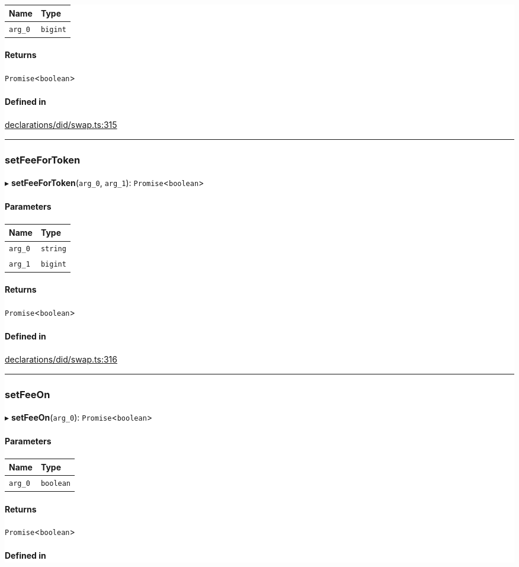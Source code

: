 | Name | Type |
| :------ | :------ |
| `arg_0` | `bigint` |

#### Returns

`Promise`<`boolean`\>

#### Defined in

[declarations/did/swap.ts:315](https://github.com/Psychedelic/sonic-js/blob/cfc7f22/src/declarations/did/swap.ts#L315)

___

### setFeeForToken

▸ **setFeeForToken**(`arg_0`, `arg_1`): `Promise`<`boolean`\>

#### Parameters

| Name | Type |
| :------ | :------ |
| `arg_0` | `string` |
| `arg_1` | `bigint` |

#### Returns

`Promise`<`boolean`\>

#### Defined in

[declarations/did/swap.ts:316](https://github.com/Psychedelic/sonic-js/blob/cfc7f22/src/declarations/did/swap.ts#L316)

___

### setFeeOn

▸ **setFeeOn**(`arg_0`): `Promise`<`boolean`\>

#### Parameters

| Name | Type |
| :------ | :------ |
| `arg_0` | `boolean` |

#### Returns

`Promise`<`boolean`\>

#### Defined in
